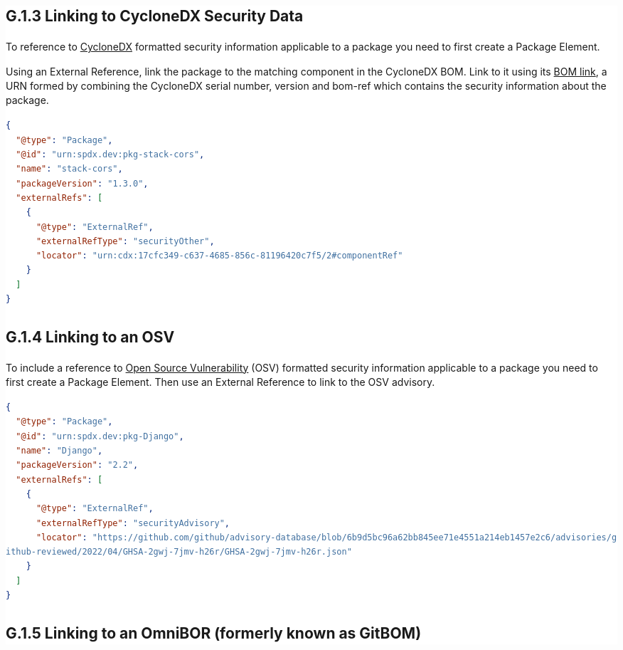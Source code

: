 
## G.1.3 Linking to CycloneDX Security Data

To reference to [CycloneDX](https://cyclonedx.org) formatted security information applicable to a package you need to first create a Package Element.

Using an External Reference, link the package to the matching component in the CycloneDX BOM. Link to it using its [BOM link](https://cyclonedx.org/capabilities/bomlink/), a URN formed by combining the CycloneDX serial number, version and bom-ref which contains the security information about the package.

```json
{
  "@type": "Package",
  "@id": "urn:spdx.dev:pkg-stack-cors",
  "name": "stack-cors",
  "packageVersion": "1.3.0",
  "externalRefs": [
    {
      "@type": "ExternalRef",
      "externalRefType": "securityOther",
      "locator": "urn:cdx:17cfc349-c637-4685-856c-81196420c7f5/2#componentRef"
    }
  ]
}
```

## G.1.4 Linking to an OSV

To include a reference to [Open Source Vulnerability](https://github.com/google/osv) (OSV) formatted security information applicable to a package you need to first create a Package Element. Then use an External Reference to link to the OSV advisory.

```json
{
  "@type": "Package",
  "@id": "urn:spdx.dev:pkg-Django",
  "name": "Django",
  "packageVersion": "2.2",
  "externalRefs": [
    {
      "@type": "ExternalRef",
      "externalRefType": "securityAdvisory",
      "locator": "https://github.com/github/advisory-database/blob/6b9d5bc96a62bb845ee71e4551a214eb1457e2c6/advisories/github-reviewed/2022/04/GHSA-2gwj-7jmv-h26r/GHSA-2gwj-7jmv-h26r.json"
    }
  ]
}
```


## G.1.5 Linking to an OmniBOR (formerly known as GitBOM)
